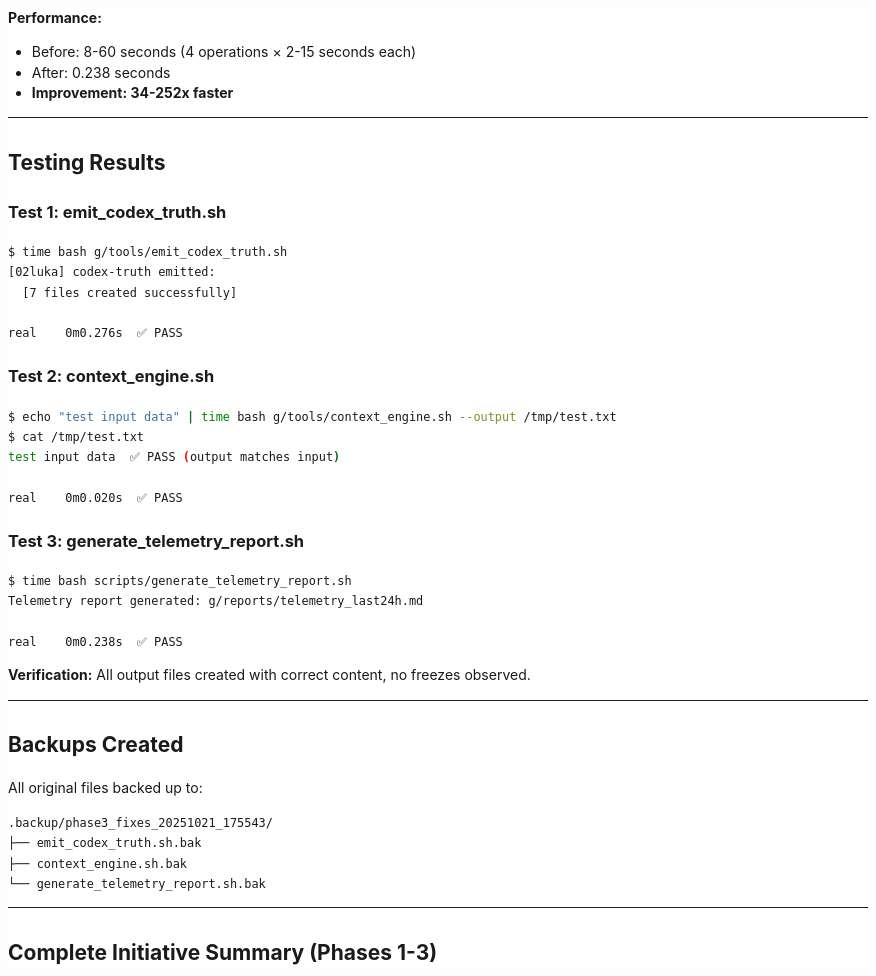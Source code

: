 **Performance:**
- Before: 8-60 seconds (4 operations × 2-15 seconds each)
- After: 0.238 seconds
- **Improvement: 34-252x faster**

---

## Testing Results

### Test 1: emit_codex_truth.sh
```bash
$ time bash g/tools/emit_codex_truth.sh
[02luka] codex-truth emitted:
  [7 files created successfully]

real    0m0.276s  ✅ PASS
```

### Test 2: context_engine.sh
```bash
$ echo "test input data" | time bash g/tools/context_engine.sh --output /tmp/test.txt
$ cat /tmp/test.txt
test input data  ✅ PASS (output matches input)

real    0m0.020s  ✅ PASS
```

### Test 3: generate_telemetry_report.sh
```bash
$ time bash scripts/generate_telemetry_report.sh
Telemetry report generated: g/reports/telemetry_last24h.md

real    0m0.238s  ✅ PASS
```

**Verification:** All output files created with correct content, no freezes observed.

---

## Backups Created

All original files backed up to:
```
.backup/phase3_fixes_20251021_175543/
├── emit_codex_truth.sh.bak
├── context_engine.sh.bak
└── generate_telemetry_report.sh.bak
```

---

## Complete Initiative Summary (Phases 1-3)
